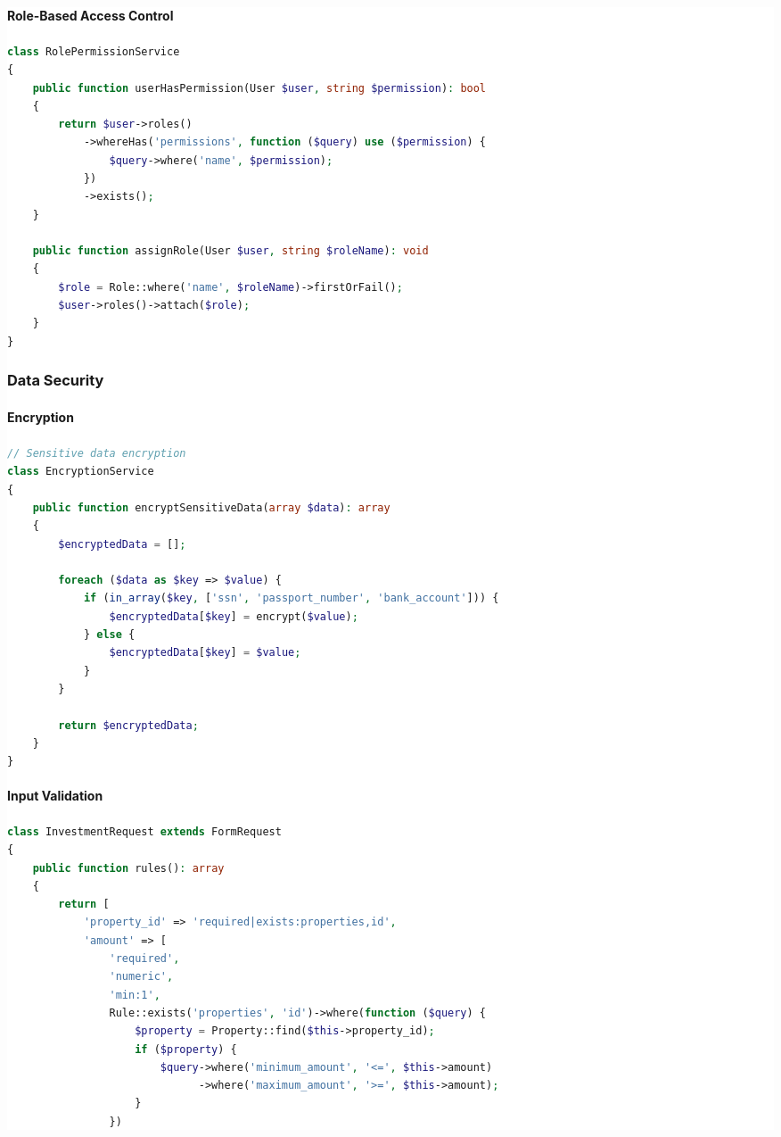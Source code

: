 #### Role-Based Access Control
```php
class RolePermissionService
{
    public function userHasPermission(User $user, string $permission): bool
    {
        return $user->roles()
            ->whereHas('permissions', function ($query) use ($permission) {
                $query->where('name', $permission);
            })
            ->exists();
    }
    
    public function assignRole(User $user, string $roleName): void
    {
        $role = Role::where('name', $roleName)->firstOrFail();
        $user->roles()->attach($role);
    }
}
```

### Data Security

#### Encryption
```php
// Sensitive data encryption
class EncryptionService
{
    public function encryptSensitiveData(array $data): array
    {
        $encryptedData = [];
        
        foreach ($data as $key => $value) {
            if (in_array($key, ['ssn', 'passport_number', 'bank_account'])) {
                $encryptedData[$key] = encrypt($value);
            } else {
                $encryptedData[$key] = $value;
            }
        }
        
        return $encryptedData;
    }
}
```

#### Input Validation
```php
class InvestmentRequest extends FormRequest
{
    public function rules(): array
    {
        return [
            'property_id' => 'required|exists:properties,id',
            'amount' => [
                'required',
                'numeric',
                'min:1',
                Rule::exists('properties', 'id')->where(function ($query) {
                    $property = Property::find($this->property_id);
                    if ($property) {
                        $query->where('minimum_amount', '<=', $this->amount)
                              ->where('maximum_amount', '>=', $this->amount);
                    }
                })
```